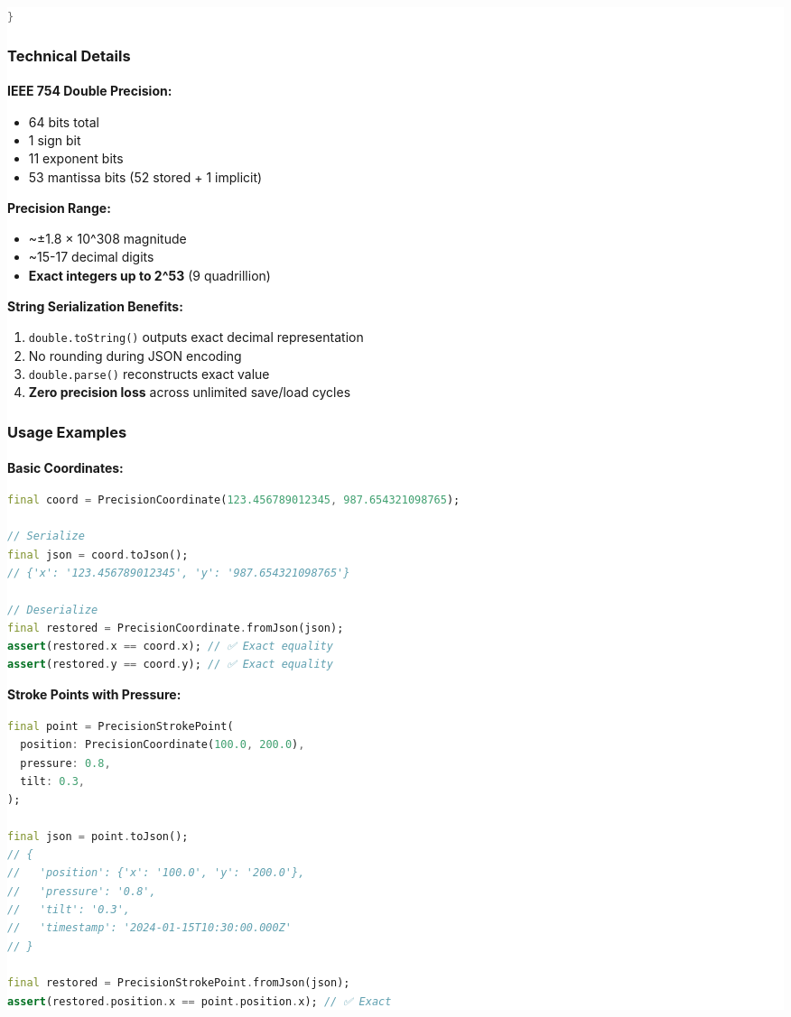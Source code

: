 ```dart
}
```

### Technical Details

**IEEE 754 Double Precision:**
- 64 bits total
- 1 sign bit
- 11 exponent bits
- 53 mantissa bits (52 stored + 1 implicit)

**Precision Range:**
- ~±1.8 × 10^308 magnitude
- ~15-17 decimal digits
- **Exact integers up to 2^53** (9 quadrillion)

**String Serialization Benefits:**
1. `double.toString()` outputs exact decimal representation
2. No rounding during JSON encoding
3. `double.parse()` reconstructs exact value
4. **Zero precision loss** across unlimited save/load cycles

### Usage Examples

**Basic Coordinates:**

```dart
final coord = PrecisionCoordinate(123.456789012345, 987.654321098765);

// Serialize
final json = coord.toJson();
// {'x': '123.456789012345', 'y': '987.654321098765'}

// Deserialize
final restored = PrecisionCoordinate.fromJson(json);
assert(restored.x == coord.x); // ✅ Exact equality
assert(restored.y == coord.y); // ✅ Exact equality
```

**Stroke Points with Pressure:**

```dart
final point = PrecisionStrokePoint(
  position: PrecisionCoordinate(100.0, 200.0),
  pressure: 0.8,
  tilt: 0.3,
);

final json = point.toJson();
// {
//   'position': {'x': '100.0', 'y': '200.0'},
//   'pressure': '0.8',
//   'tilt': '0.3',
//   'timestamp': '2024-01-15T10:30:00.000Z'
// }

final restored = PrecisionStrokePoint.fromJson(json);
assert(restored.position.x == point.position.x); // ✅ Exact
```
